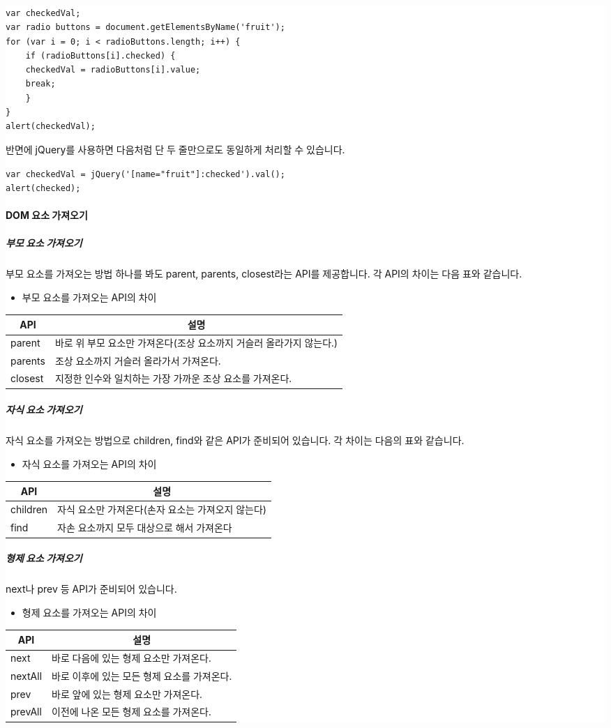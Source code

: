 ```
var checkedVal;
var radio buttons = document.getElementsByName('fruit');
for (var i = 0; i < radioButtons.length; i++) {
	if (radioButtons[i].checked) {
	checkedVal = radioButtons[i].value;
	break;
	}
}
alert(checkedVal);
```

반면에 jQuery를 사용하면 다음처럼 단 두 줄만으로도 동일하게 처리할 수 있습니다. 

```
var checkedVal = jQuery('[name="fruit"]:checked').val();
alert(checked);
```

#### DOM 요소 가져오기 

##### 부모 요소 가져오기 

부모 요소를 가져오는 방법 하나를 봐도 parent, parents, closest라는 API를 제공합니다. 각 API의 차이는 다음 표와 같습니다. 

- 부모 요소를 가져오는 API의 차이
	
| **API**  | **설명**  |
|---|---|
| parent  | 바로 위 부모 요소만 가져온다(조상 요소까지 거슬러 올라가지 않는다.)  |
| parents  | 조상 요소까지 거슬러 올라가서 가져온다.  |
| closest  | 지정한 인수와 일치하는 가장 가까운 조상 요소를 가져온다.  |

##### 자식 요소 가져오기 

자식 요소를 가져오는 방법으로 children, find와 같은 API가 준비되어 있습니다. 각 차이는 다음의 표와 같습니다. 

- 자식 요소를 가져오는 API의 차이

| **API**  | **설명**  |
|---|---|
| children  | 자식 요소만 가져온다(손자 요소는 가져오지 않는다)  |
| find  | 자손 요소까지 모두 대상으로 해서 가져온다  |

##### 형제 요소 가져오기 

next나 prev 등 API가 준비되어 있습니다. 

- 형제 요소를 가져오는 API의 차이 

| **API**  | **설명**  |
|---|---|
| next  | 바로 다음에 있는 형제 요소만 가져온다.  |
| nextAll  | 바로 이후에 있는 모든 형제 요소를 가져온다.  |
| prev  | 바로 앞에 있는 형제 요소만 가져온다.  |
| prevAll  | 이전에 나온 모든 형제 요소를 가져온다.  |

